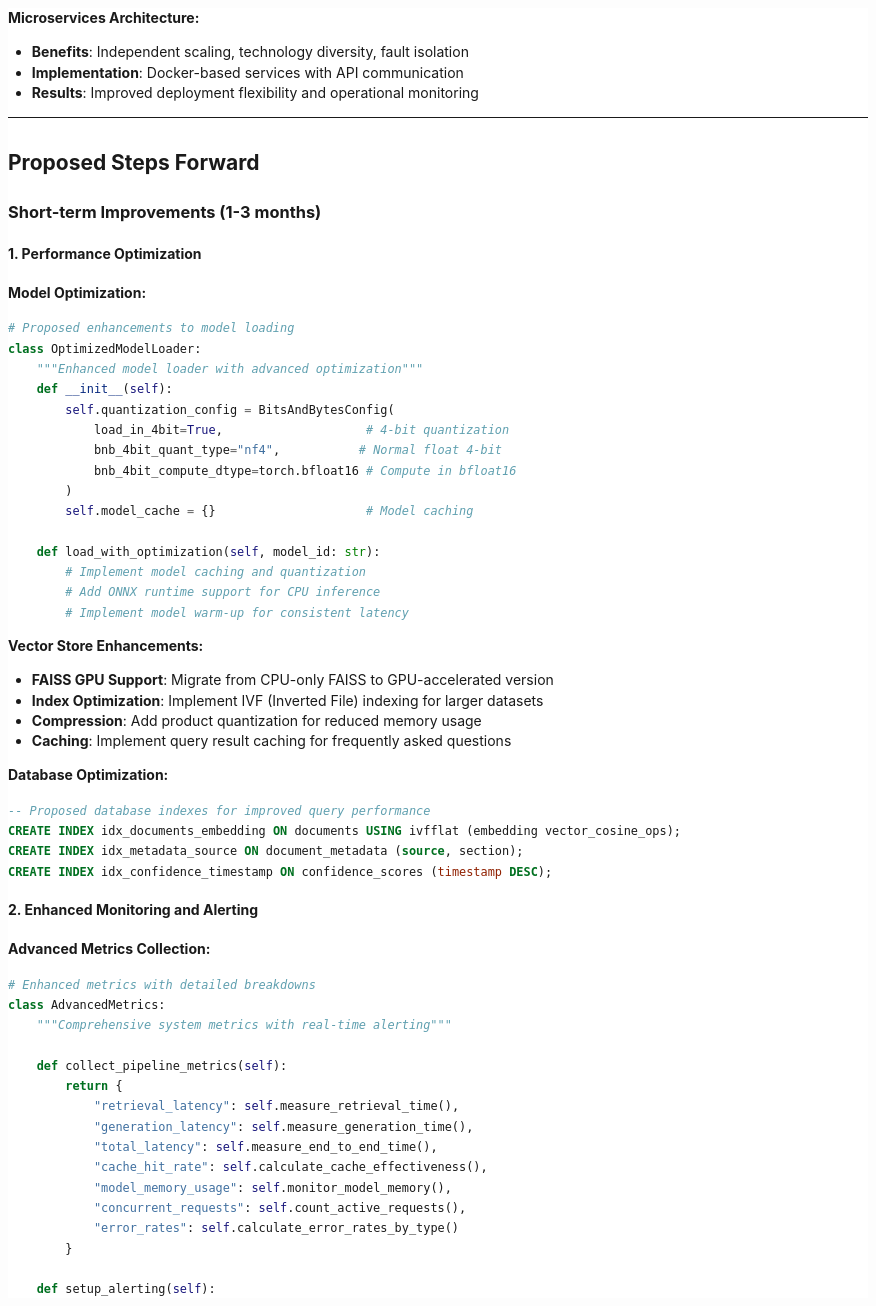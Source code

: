 **Microservices Architecture:**
- **Benefits**: Independent scaling, technology diversity, fault isolation
- **Implementation**: Docker-based services with API communication
- **Results**: Improved deployment flexibility and operational monitoring

---

## Proposed Steps Forward

### Short-term Improvements (1-3 months)

#### 1. Performance Optimization

**Model Optimization:**
```python
# Proposed enhancements to model loading
class OptimizedModelLoader:
    """Enhanced model loader with advanced optimization"""
    def __init__(self):
        self.quantization_config = BitsAndBytesConfig(
            load_in_4bit=True,                    # 4-bit quantization
            bnb_4bit_quant_type="nf4",           # Normal float 4-bit
            bnb_4bit_compute_dtype=torch.bfloat16 # Compute in bfloat16
        )
        self.model_cache = {}                     # Model caching
        
    def load_with_optimization(self, model_id: str):
        # Implement model caching and quantization
        # Add ONNX runtime support for CPU inference
        # Implement model warm-up for consistent latency
```

**Vector Store Enhancements:**
- **FAISS GPU Support**: Migrate from CPU-only FAISS to GPU-accelerated version
- **Index Optimization**: Implement IVF (Inverted File) indexing for larger datasets
- **Compression**: Add product quantization for reduced memory usage
- **Caching**: Implement query result caching for frequently asked questions

**Database Optimization:**
```sql
-- Proposed database indexes for improved query performance
CREATE INDEX idx_documents_embedding ON documents USING ivfflat (embedding vector_cosine_ops);
CREATE INDEX idx_metadata_source ON document_metadata (source, section);
CREATE INDEX idx_confidence_timestamp ON confidence_scores (timestamp DESC);
```

#### 2. Enhanced Monitoring and Alerting

**Advanced Metrics Collection:**
```python
# Enhanced metrics with detailed breakdowns
class AdvancedMetrics:
    """Comprehensive system metrics with real-time alerting"""
    
    def collect_pipeline_metrics(self):
        return {
            "retrieval_latency": self.measure_retrieval_time(),
            "generation_latency": self.measure_generation_time(),
            "total_latency": self.measure_end_to_end_time(),
            "cache_hit_rate": self.calculate_cache_effectiveness(),
            "model_memory_usage": self.monitor_model_memory(),
            "concurrent_requests": self.count_active_requests(),
            "error_rates": self.calculate_error_rates_by_type()
        }
    
    def setup_alerting(self):
```